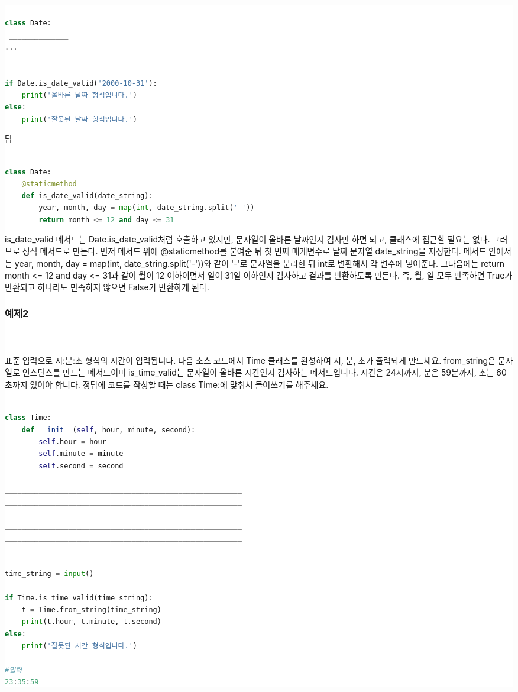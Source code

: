 ~~~python

class Date:
 ______________                                           
...
 ______________                                          
 
if Date.is_date_valid('2000-10-31'):
    print('올바른 날짜 형식입니다.')
else:
    print('잘못된 날짜 형식입니다.')

~~~


답

~~~python

class Date:
    @staticmethod
    def is_date_valid(date_string):
        year, month, day = map(int, date_string.split('-'))
        return month <= 12 and day <= 31


~~~

is_date_valid 메서드는 Date.is_date_valid처럼 호출하고 있지만, 문자열이 올바른 날짜인지 검사만 하면 되고, 클래스에 접근할 필요는 없다. 그러므로 정적 메서드로 만든다. 먼저 메서드 위에 @staticmethod를 붙여준 뒤 첫 번째 매개변수로 날짜 문자열 date_string을 지정한다. 메서드 안에서는 year, month, day = map(int, date_string.split('-'))와 같이 '-'로 문자열을 분리한 뒤 int로 변환해서 각 변수에 넣어준다. 그다음에는 return month <= 12 and day <= 31과 같이 월이 12 이하이면서 일이 31일 이하인지 검사하고 결과를 반환하도록 만든다. 즉, 월, 일 모두 만족하면 True가 반환되고 하나라도 만족하지 않으면 False가 반환하게 된다.


### 예제2
<br>
<br>
표준 입력으로 시:분:초 형식의 시간이 입력됩니다. 다음 소스 코드에서 Time 클래스를 완성하여 시, 분, 초가 출력되게 만드세요. from_string은 문자열로 인스턴스를 만드는 메서드이며 is_time_valid는 문자열이 올바른 시간인지 검사하는 메서드입니다. 시간은 24시까지, 분은 59분까지, 초는 60초까지 있어야 합니다. 정답에 코드를 작성할 때는 class Time:에 맞춰서 들여쓰기를 해주세요.

~~~python

class Time:
    def __init__(self, hour, minute, second):
        self.hour = hour
        self.minute = minute
        self.second = second

________________________________________________________
________________________________________________________
________________________________________________________
________________________________________________________
________________________________________________________
________________________________________________________

time_string = input()
 
if Time.is_time_valid(time_string):
    t = Time.from_string(time_string)
    print(t.hour, t.minute, t.second)
else:
    print('잘못된 시간 형식입니다.')

#입력
23:35:59
~~~